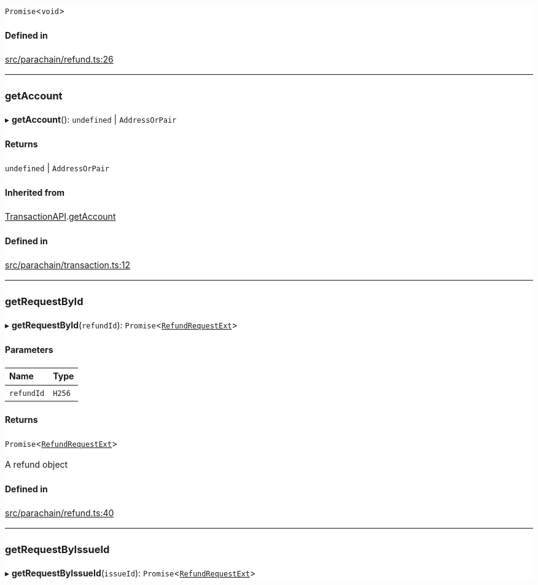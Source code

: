 `Promise`<`void`\>

#### Defined in

[src/parachain/refund.ts:26](https://github.com/interlay/interbtc-js/blob/f88be88/src/parachain/refund.ts#L26)

___

### getAccount

▸ **getAccount**(): `undefined` \| `AddressOrPair`

#### Returns

`undefined` \| `AddressOrPair`

#### Inherited from

[TransactionAPI](/interfaces/TransactionAPI.md).[getAccount](/interfaces/TransactionAPI.md#getaccount)

#### Defined in

[src/parachain/transaction.ts:12](https://github.com/interlay/interbtc-js/blob/f88be88/src/parachain/transaction.ts#L12)

___

### getRequestById

▸ **getRequestById**(`refundId`): `Promise`<[`RefundRequestExt`](/interfaces/RefundRequestExt.md)\>

#### Parameters

| Name | Type |
| :------ | :------ |
| `refundId` | `H256` |

#### Returns

`Promise`<[`RefundRequestExt`](/interfaces/RefundRequestExt.md)\>

A refund object

#### Defined in

[src/parachain/refund.ts:40](https://github.com/interlay/interbtc-js/blob/f88be88/src/parachain/refund.ts#L40)

___

### getRequestByIssueId

▸ **getRequestByIssueId**(`issueId`): `Promise`<[`RefundRequestExt`](/interfaces/RefundRequestExt.md)\>
